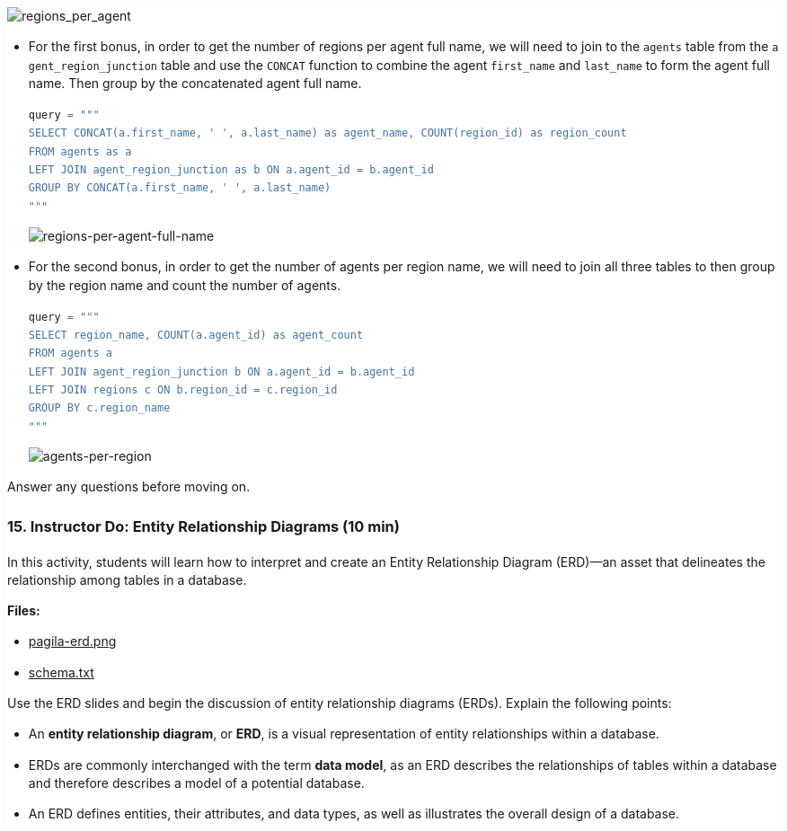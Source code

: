   ![regions_per_agent](Images/regions_per_agent.png)

* For the first bonus, in order to get the number of regions per agent full name, we will need to join to the `agents` table from the `agent_region_junction` table and use the `CONCAT` function to combine the agent `first_name` and `last_name` to form the agent full name. Then group by the concatenated agent full name.

  ```python
  query = """
  SELECT CONCAT(a.first_name, ' ', a.last_name) as agent_name, COUNT(region_id) as region_count
  FROM agents as a
  LEFT JOIN agent_region_junction as b ON a.agent_id = b.agent_id
  GROUP BY CONCAT(a.first_name, ' ', a.last_name)
  """
  ```

  ![regions-per-agent-full-name](Images/regions-per-agent-full-name.png)

* For the second bonus, in order to get the number of agents per region name, we will need to join all three tables to then group by the region name and count the number of agents.

  ```python
  query = """
  SELECT region_name, COUNT(a.agent_id) as agent_count
  FROM agents a
  LEFT JOIN agent_region_junction b ON a.agent_id = b.agent_id
  LEFT JOIN regions c ON b.region_id = c.region_id
  GROUP BY c.region_name
  """
  ```

  ![agents-per-region](Images/agents-per-region.png)

Answer any questions before moving on.

### 15. Instructor Do: Entity Relationship Diagrams (10 min)

In this activity, students will learn how to interpret and create an Entity Relationship Diagram (ERD)—an asset that delineates the relationship among tables in a database.

**Files:**

* [pagila-erd.png](Images/pagila-erd.png)

* [schema.txt](Activities/09-Ins_ERD/Solved/schema.txt)

Use the ERD slides and begin the discussion of entity relationship diagrams (ERDs). Explain the following points:

* An **entity relationship diagram**, or **ERD**, is a visual representation of entity relationships within a database.

* ERDs are commonly interchanged with the term **data model**, as an ERD describes the relationships of tables within a database and therefore describes a model of a potential database.

* An ERD defines entities, their attributes, and data types, as well as illustrates the overall design of a database.
